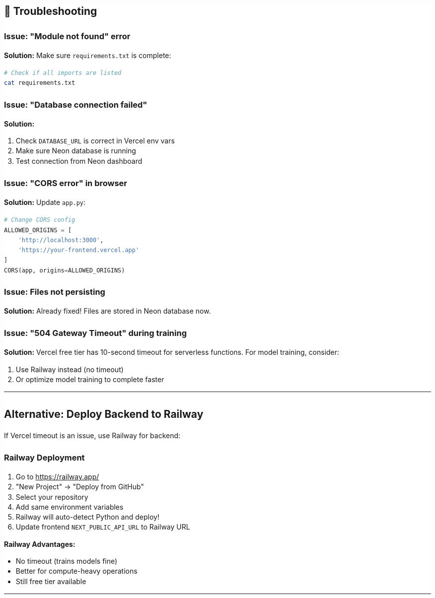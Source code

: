 ## 🔧 Troubleshooting

### Issue: "Module not found" error
**Solution:** Make sure `requirements.txt` is complete:
```bash
# Check if all imports are listed
cat requirements.txt
```

### Issue: "Database connection failed"
**Solution:** 
1. Check `DATABASE_URL` is correct in Vercel env vars
2. Make sure Neon database is running
3. Test connection from Neon dashboard

### Issue: "CORS error" in browser
**Solution:** Update `app.py`:
```python
# Change CORS config
ALLOWED_ORIGINS = [
    'http://localhost:3000',
    'https://your-frontend.vercel.app'
]
CORS(app, origins=ALLOWED_ORIGINS)
```

### Issue: Files not persisting
**Solution:** Already fixed! Files are stored in Neon database now.

### Issue: "504 Gateway Timeout" during training
**Solution:** Vercel free tier has 10-second timeout for serverless functions.
For model training, consider:
1. Use Railway instead (no timeout)
2. Or optimize model training to complete faster

---

## Alternative: Deploy Backend to Railway

If Vercel timeout is an issue, use Railway for backend:

### Railway Deployment
1. Go to https://railway.app/
2. "New Project" → "Deploy from GitHub"
3. Select your repository
4. Add same environment variables
5. Railway will auto-detect Python and deploy!
6. Update frontend `NEXT_PUBLIC_API_URL` to Railway URL

**Railway Advantages:**
- No timeout (trains models fine)
- Better for compute-heavy operations
- Still free tier available

---